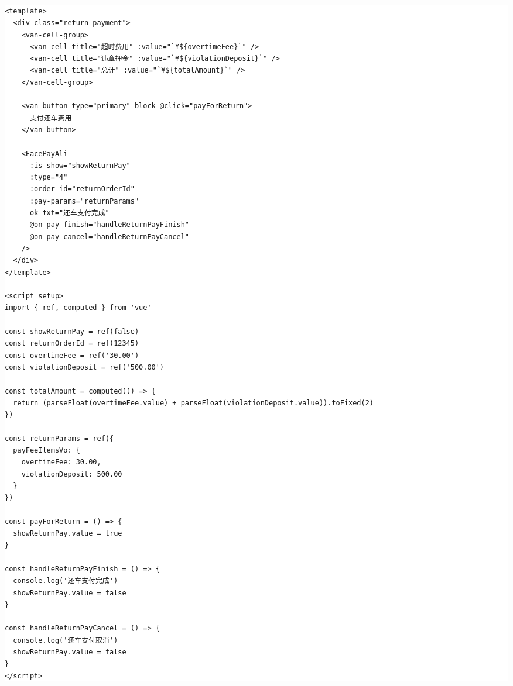 ```vue
<template>
  <div class="return-payment">
    <van-cell-group>
      <van-cell title="超时费用" :value="`¥${overtimeFee}`" />
      <van-cell title="违章押金" :value="`¥${violationDeposit}`" />
      <van-cell title="总计" :value="`¥${totalAmount}`" />
    </van-cell-group>

    <van-button type="primary" block @click="payForReturn">
      支付还车费用
    </van-button>

    <FacePayAli
      :is-show="showReturnPay"
      :type="4"
      :order-id="returnOrderId"
      :pay-params="returnParams"
      ok-txt="还车支付完成"
      @on-pay-finish="handleReturnPayFinish"
      @on-pay-cancel="handleReturnPayCancel"
    />
  </div>
</template>

<script setup>
import { ref, computed } from 'vue'

const showReturnPay = ref(false)
const returnOrderId = ref(12345)
const overtimeFee = ref('30.00')
const violationDeposit = ref('500.00')

const totalAmount = computed(() => {
  return (parseFloat(overtimeFee.value) + parseFloat(violationDeposit.value)).toFixed(2)
})

const returnParams = ref({
  payFeeItemsVo: {
    overtimeFee: 30.00,
    violationDeposit: 500.00
  }
})

const payForReturn = () => {
  showReturnPay.value = true
}

const handleReturnPayFinish = () => {
  console.log('还车支付完成')
  showReturnPay.value = false
}

const handleReturnPayCancel = () => {
  console.log('还车支付取消')
  showReturnPay.value = false
}
</script>
```
